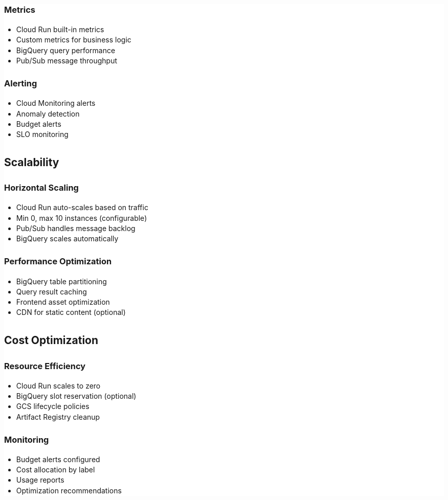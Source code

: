 ### Metrics
- Cloud Run built-in metrics
- Custom metrics for business logic
- BigQuery query performance
- Pub/Sub message throughput

### Alerting
- Cloud Monitoring alerts
- Anomaly detection
- Budget alerts
- SLO monitoring

## Scalability

### Horizontal Scaling
- Cloud Run auto-scales based on traffic
- Min 0, max 10 instances (configurable)
- Pub/Sub handles message backlog
- BigQuery scales automatically

### Performance Optimization
- BigQuery table partitioning
- Query result caching
- Frontend asset optimization
- CDN for static content (optional)

## Cost Optimization

### Resource Efficiency
- Cloud Run scales to zero
- BigQuery slot reservation (optional)
- GCS lifecycle policies
- Artifact Registry cleanup

### Monitoring
- Budget alerts configured
- Cost allocation by label
- Usage reports
- Optimization recommendations
